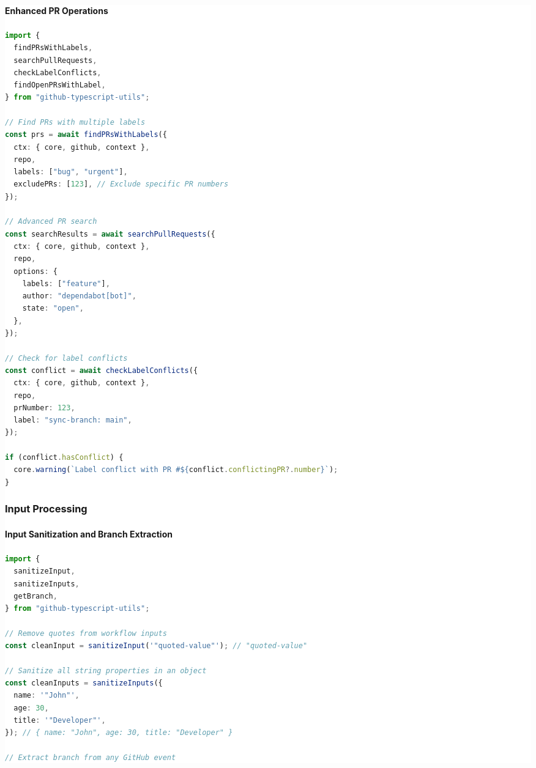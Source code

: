 #### Enhanced PR Operations

```ts
import {
  findPRsWithLabels,
  searchPullRequests,
  checkLabelConflicts,
  findOpenPRsWithLabel,
} from "github-typescript-utils";

// Find PRs with multiple labels
const prs = await findPRsWithLabels({
  ctx: { core, github, context },
  repo,
  labels: ["bug", "urgent"],
  excludePRs: [123], // Exclude specific PR numbers
});

// Advanced PR search
const searchResults = await searchPullRequests({
  ctx: { core, github, context },
  repo,
  options: {
    labels: ["feature"],
    author: "dependabot[bot]",
    state: "open",
  },
});

// Check for label conflicts
const conflict = await checkLabelConflicts({
  ctx: { core, github, context },
  repo,
  prNumber: 123,
  label: "sync-branch: main",
});

if (conflict.hasConflict) {
  core.warning(`Label conflict with PR #${conflict.conflictingPR?.number}`);
}
```

### Input Processing

#### Input Sanitization and Branch Extraction

```ts
import {
  sanitizeInput,
  sanitizeInputs,
  getBranch,
} from "github-typescript-utils";

// Remove quotes from workflow inputs
const cleanInput = sanitizeInput('"quoted-value"'); // "quoted-value"

// Sanitize all string properties in an object
const cleanInputs = sanitizeInputs({
  name: '"John"',
  age: 30,
  title: '"Developer"',
}); // { name: "John", age: 30, title: "Developer" }

// Extract branch from any GitHub event
```